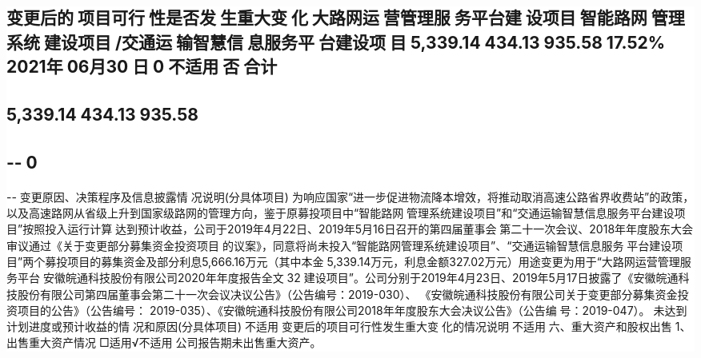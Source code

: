 变更后的
项目可行
性是否发
生重大变
化
大路网运
营管理服
务平台建
设项目
智能路网
管理系统
建设项目
/交通运
输智慧信
息服务平
台建设项
目
5,339.14
434.13
935.58
17.52%
2021年
06月30
日
0
不适用
否
合计
--
5,339.14
434.13
935.58
--
--
0
--
--
变更原因、决策程序及信息披露情
况说明(分具体项目)
为响应国家“进一步促进物流降本增效，将推动取消高速公路省界收费站”的政策，
以及高速路网从省级上升到国家级路网的管理方向，鉴于原募投项目中“智能路网
管理系统建设项目”和“交通运输智慧信息服务平台建设项目”按照投入运行计算
达到预计收益，公司于2019年4月22日、2019年5月16日召开的第四届董事会
第二十一次会议、2018年年度股东大会审议通过《关于变更部分募集资金投资项目
的议案》，同意将尚未投入“智能路网管理系统建设项目”、“交通运输智慧信息服务
平台建设项目”两个募投项目的募集资金及部分利息5,666.16万元（其中本金
5,339.14万元，利息金额327.02万元）用途变更为用于“大路网运营管理服务平台
安徽皖通科技股份有限公司2020年年度报告全文
32
建设项目”。公司分别于2019年4月23日、2019年5月17日披露了《安徽皖通科
技股份有限公司第四届董事会第二十一次会议决议公告》（公告编号：2019-030）、
《安徽皖通科技股份有限公司关于变更部分募集资金投资项目的公告》（公告编号：
2019-035）、《安徽皖通科技股份有限公司2018年年度股东大会决议公告》（公告编
号：2019-047）。
未达到计划进度或预计收益的情
况和原因(分具体项目)
不适用
变更后的项目可行性发生重大变
化的情况说明
不适用
六、重大资产和股权出售
1、出售重大资产情况
□适用√不适用
公司报告期未出售重大资产。